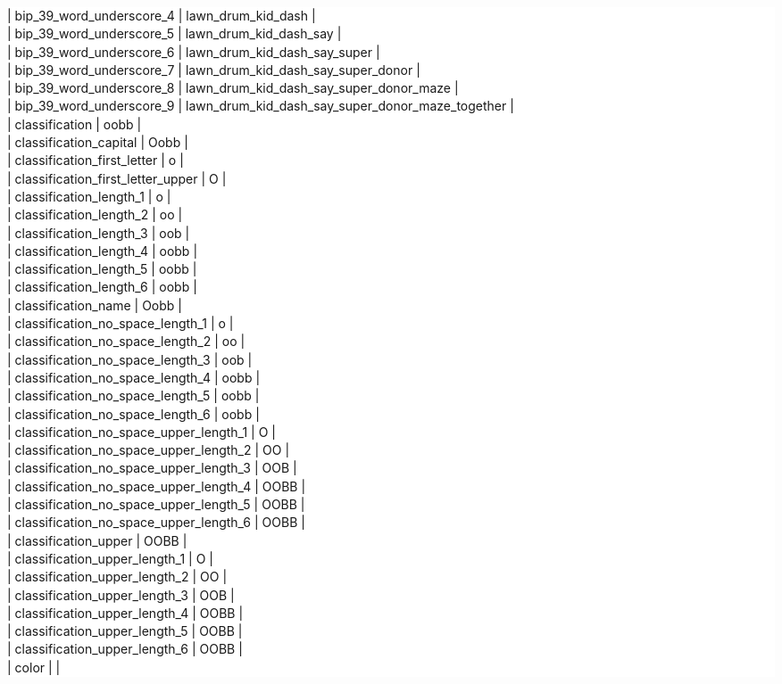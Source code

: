 | bip_39_word_underscore_4 | lawn_drum_kid_dash |  
| bip_39_word_underscore_5 | lawn_drum_kid_dash_say |  
| bip_39_word_underscore_6 | lawn_drum_kid_dash_say_super |  
| bip_39_word_underscore_7 | lawn_drum_kid_dash_say_super_donor |  
| bip_39_word_underscore_8 | lawn_drum_kid_dash_say_super_donor_maze |  
| bip_39_word_underscore_9 | lawn_drum_kid_dash_say_super_donor_maze_together |  
| classification | oobb |  
| classification_capital | Oobb |  
| classification_first_letter | o |  
| classification_first_letter_upper | O |  
| classification_length_1 | o |  
| classification_length_2 | oo |  
| classification_length_3 | oob |  
| classification_length_4 | oobb |  
| classification_length_5 | oobb |  
| classification_length_6 | oobb |  
| classification_name | Oobb |  
| classification_no_space_length_1 | o |  
| classification_no_space_length_2 | oo |  
| classification_no_space_length_3 | oob |  
| classification_no_space_length_4 | oobb |  
| classification_no_space_length_5 | oobb |  
| classification_no_space_length_6 | oobb |  
| classification_no_space_upper_length_1 | O |  
| classification_no_space_upper_length_2 | OO |  
| classification_no_space_upper_length_3 | OOB |  
| classification_no_space_upper_length_4 | OOBB |  
| classification_no_space_upper_length_5 | OOBB |  
| classification_no_space_upper_length_6 | OOBB |  
| classification_upper | OOBB |  
| classification_upper_length_1 | O |  
| classification_upper_length_2 | OO |  
| classification_upper_length_3 | OOB |  
| classification_upper_length_4 | OOBB |  
| classification_upper_length_5 | OOBB |  
| classification_upper_length_6 | OOBB |  
| color |  |  
